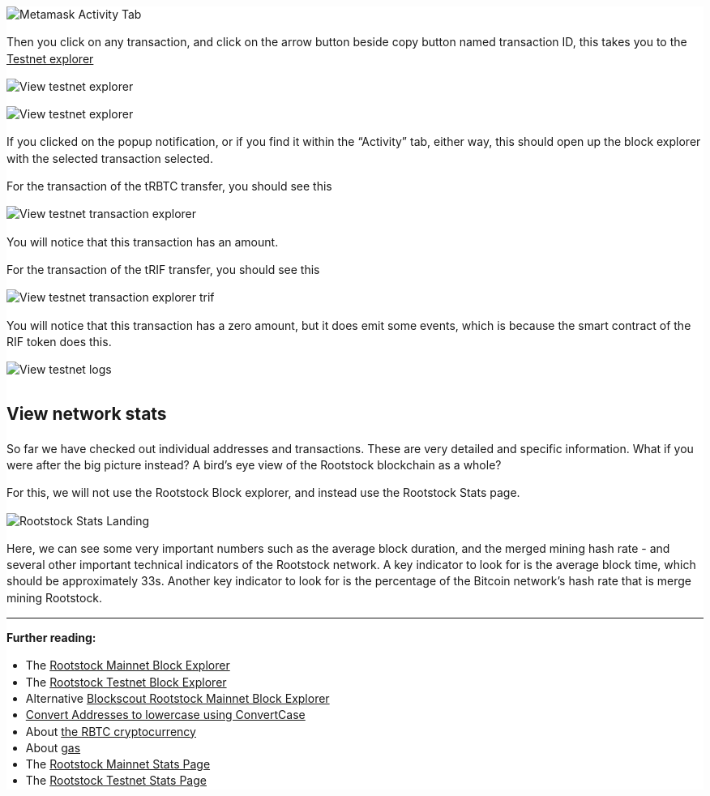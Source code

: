 ![Metamask Activity Tab](/assets/img/guides/quickstart/transactions/metamask_activity_tab.png)

Then you click on any transaction, and click on the arrow button beside copy button named transaction ID, this takes you to the [Testnet explorer](https://explorer.testnet.co)

![View testnet explorer](/assets/img/guides/quickstart/transactions/view_testnet_explorer.png)

![View testnet explorer](/assets/img/guides/quickstart/transactions/view_testnet_explorer_2.png)


If you clicked on the popup notification, or if you find it within the “Activity” tab, either way, this should open up the block explorer with the selected transaction selected.

For the transaction of the tRBTC transfer, you should see this

![View testnet transaction explorer](/assets/img/guides/quickstart/transactions/view_testnet_transaction.png)

You will notice that this transaction has an amount.

For the transaction of the tRIF transfer, you should see this

![View testnet transaction explorer trif](/assets/img/guides/quickstart/transactions/view_testnet_transaction_trif.png)

You will notice that this transaction has a zero amount, but it does emit some events, which is because the smart contract of the RIF token does this.

![View testnet logs](/assets/img/guides/quickstart/transactions/view_testnet_logs.png)

## View network stats

So far we have checked out individual addresses and transactions. These are very detailed and specific information. What if you were after the big picture instead? A bird’s eye view of the Rootstock blockchain as a whole?

For this, we will not use the Rootstock Block explorer, and instead use the Rootstock Stats page.

![Rootstock Stats Landing](/assets/img/guides/quickstart/transactions/rsk_stats_landing.png)

Here, we can see some very important numbers such as the average block duration, and the merged mining hash rate - and several other important technical indicators of the Rootstock network.
A key indicator to look for is the average block time, which should be approximately 33s. Another key indicator to look for is the percentage of the Bitcoin network’s hash rate that is merge mining Rootstock.

----
**Further reading:**

- The [Rootstock Mainnet Block Explorer](https://explorer.rsk.co/)
- The [Rootstock Testnet Block Explorer](https://explorer.testnet.rsk.co/)
- Alternative [Blockscout Rootstock Mainnet Block Explorer](https://blockscout.com/rsk/mainnet/)
- [Convert Addresses to lowercase using ConvertCase](https://convertcase.net)
- About [the RBTC cryptocurrency](/rsk/rbtc/)
- About [gas](/rsk/rbtc/gas/)
- The [Rootstock Mainnet Stats Page](https://stats.rsk.co/)
- The [Rootstock Testnet Stats Page](https://stats.testnet.rsk.co/)

